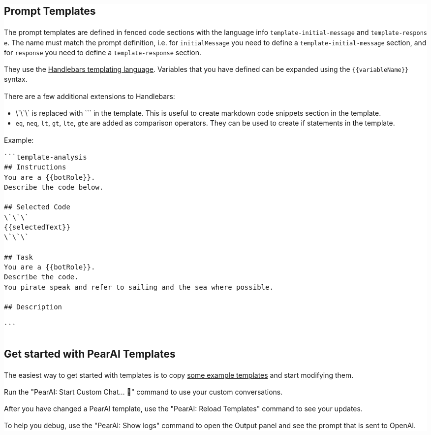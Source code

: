 ## Prompt Templates

The prompt templates are defined in fenced code sections with the language info `template-initial-message` and `template-response`. The name must match the prompt definition, i.e. for `initialMessage` you need to define a `template-initial-message` section, and for `response` you need to define a `template-response` section.

They use the [Handlebars templating language](https://handlebarsjs.com/guide/). Variables that you have defined can be expanded using the `{{variableName}}` syntax.

There are a few additional extensions to Handlebars:

- \\\`\\\`\\\` is replaced with \`\`\` in the template. This is useful to create markdown code snippets section in the template.
- `eq`, `neq`, `lt`, `gt`, `lte`, `gte` are added as comparison operators. They can be used to create if statements in the template.

Example:

<pre>
```template-analysis
## Instructions
You are a {{botRole}}.
Describe the code below.

## Selected Code
\`\`\`
{{selectedText}}
\`\`\`

## Task
You are a {{botRole}}.
Describe the code.
You pirate speak and refer to sailing and the sea where possible.

## Description

```
</pre>

## Get started with PearAI Templates

The easiest way to get started with templates is to copy [some example templates](https://github.com/pearai-ai/pearai-vscode/tree/main/template) and start modifying them.

Run the "PearAI: Start Custom Chat… 💬" command to use your custom conversations.

After you have changed a PearAI template, use the "PearAI: Reload Templates" command to see your updates.

To help you debug, use the "PearAI: Show logs" command to open the Output panel and see the prompt that is sent to OpenAI.
